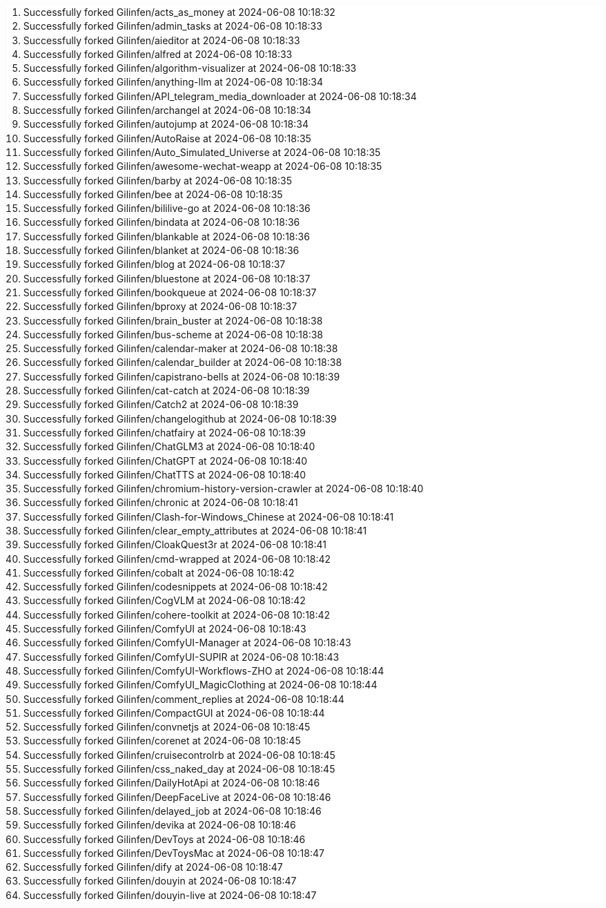 1. Successfully forked Gilinfen/acts_as_money at 2024-06-08 10:18:32
2. Successfully forked Gilinfen/admin_tasks at 2024-06-08 10:18:33
3. Successfully forked Gilinfen/aieditor at 2024-06-08 10:18:33
4. Successfully forked Gilinfen/alfred at 2024-06-08 10:18:33
5. Successfully forked Gilinfen/algorithm-visualizer at 2024-06-08 10:18:33
6. Successfully forked Gilinfen/anything-llm at 2024-06-08 10:18:34
7. Successfully forked Gilinfen/API_telegram_media_downloader at 2024-06-08 10:18:34
8. Successfully forked Gilinfen/archangel at 2024-06-08 10:18:34
9. Successfully forked Gilinfen/autojump at 2024-06-08 10:18:34
10. Successfully forked Gilinfen/AutoRaise at 2024-06-08 10:18:35
11. Successfully forked Gilinfen/Auto_Simulated_Universe at 2024-06-08 10:18:35
12. Successfully forked Gilinfen/awesome-wechat-weapp at 2024-06-08 10:18:35
13. Successfully forked Gilinfen/barby at 2024-06-08 10:18:35
14. Successfully forked Gilinfen/bee at 2024-06-08 10:18:35
15. Successfully forked Gilinfen/bililive-go at 2024-06-08 10:18:36
16. Successfully forked Gilinfen/bindata at 2024-06-08 10:18:36
17. Successfully forked Gilinfen/blankable at 2024-06-08 10:18:36
18. Successfully forked Gilinfen/blanket at 2024-06-08 10:18:36
19. Successfully forked Gilinfen/blog at 2024-06-08 10:18:37
20. Successfully forked Gilinfen/bluestone at 2024-06-08 10:18:37
21. Successfully forked Gilinfen/bookqueue at 2024-06-08 10:18:37
22. Successfully forked Gilinfen/bproxy at 2024-06-08 10:18:37
23. Successfully forked Gilinfen/brain_buster at 2024-06-08 10:18:38
24. Successfully forked Gilinfen/bus-scheme at 2024-06-08 10:18:38
25. Successfully forked Gilinfen/calendar-maker at 2024-06-08 10:18:38
26. Successfully forked Gilinfen/calendar_builder at 2024-06-08 10:18:38
27. Successfully forked Gilinfen/capistrano-bells at 2024-06-08 10:18:39
28. Successfully forked Gilinfen/cat-catch at 2024-06-08 10:18:39
29. Successfully forked Gilinfen/Catch2 at 2024-06-08 10:18:39
30. Successfully forked Gilinfen/changelogithub at 2024-06-08 10:18:39
31. Successfully forked Gilinfen/chatfairy at 2024-06-08 10:18:39
32. Successfully forked Gilinfen/ChatGLM3 at 2024-06-08 10:18:40
33. Successfully forked Gilinfen/ChatGPT at 2024-06-08 10:18:40
34. Successfully forked Gilinfen/ChatTTS at 2024-06-08 10:18:40
35. Successfully forked Gilinfen/chromium-history-version-crawler at 2024-06-08 10:18:40
36. Successfully forked Gilinfen/chronic at 2024-06-08 10:18:41
37. Successfully forked Gilinfen/Clash-for-Windows_Chinese at 2024-06-08 10:18:41
38. Successfully forked Gilinfen/clear_empty_attributes at 2024-06-08 10:18:41
39. Successfully forked Gilinfen/CloakQuest3r at 2024-06-08 10:18:41
40. Successfully forked Gilinfen/cmd-wrapped at 2024-06-08 10:18:42
41. Successfully forked Gilinfen/cobalt at 2024-06-08 10:18:42
42. Successfully forked Gilinfen/codesnippets at 2024-06-08 10:18:42
43. Successfully forked Gilinfen/CogVLM at 2024-06-08 10:18:42
44. Successfully forked Gilinfen/cohere-toolkit at 2024-06-08 10:18:42
45. Successfully forked Gilinfen/ComfyUI at 2024-06-08 10:18:43
46. Successfully forked Gilinfen/ComfyUI-Manager at 2024-06-08 10:18:43
47. Successfully forked Gilinfen/ComfyUI-SUPIR at 2024-06-08 10:18:43
48. Successfully forked Gilinfen/ComfyUI-Workflows-ZHO at 2024-06-08 10:18:44
49. Successfully forked Gilinfen/ComfyUI_MagicClothing at 2024-06-08 10:18:44
50. Successfully forked Gilinfen/comment_replies at 2024-06-08 10:18:44
51. Successfully forked Gilinfen/CompactGUI at 2024-06-08 10:18:44
52. Successfully forked Gilinfen/convnetjs at 2024-06-08 10:18:45
53. Successfully forked Gilinfen/corenet at 2024-06-08 10:18:45
54. Successfully forked Gilinfen/cruisecontrolrb at 2024-06-08 10:18:45
55. Successfully forked Gilinfen/css_naked_day at 2024-06-08 10:18:45
56. Successfully forked Gilinfen/DailyHotApi at 2024-06-08 10:18:46
57. Successfully forked Gilinfen/DeepFaceLive at 2024-06-08 10:18:46
58. Successfully forked Gilinfen/delayed_job at 2024-06-08 10:18:46
59. Successfully forked Gilinfen/devika at 2024-06-08 10:18:46
60. Successfully forked Gilinfen/DevToys at 2024-06-08 10:18:46
61. Successfully forked Gilinfen/DevToysMac at 2024-06-08 10:18:47
62. Successfully forked Gilinfen/dify at 2024-06-08 10:18:47
63. Successfully forked Gilinfen/douyin at 2024-06-08 10:18:47
64. Successfully forked Gilinfen/douyin-live at 2024-06-08 10:18:47